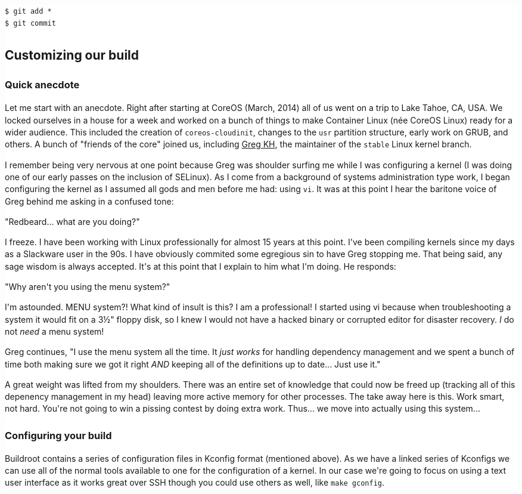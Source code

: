 ```
$ git add *
$ git commit
```

## Customizing our build

### Quick anecdote
Let me start with an anecdote.  Right after starting at CoreOS (March, 2014) all
of us went on a trip to Lake Tahoe, CA, USA.  We locked ourselves in a house for
a week and worked on a bunch of things to make Container Linux (née CoreOS
Linux) ready for a wider audience.  This included the creation of
`coreos-cloudinit`, changes to the `usr` partition structure, early work on
GRUB, and others.  A bunch of "friends of the core" joined us, including [Greg
KH](https://en.wikipedia.org/wiki/Greg_Kroah-Hartman), the maintainer of the
`stable` Linux kernel branch.

I remember being very nervous at one point because Greg was shoulder surfing me
while I was configuring a kernel (I was doing one of our early passes on the
inclusion of SELinux).  As I come from a background of systems administration
type work, I began configuring the kernel as I assumed all gods and men before
me had: using `vi`.  It was at this point I hear the baritone voice of Greg
behind me asking in a confused tone:

  "Redbeard... what are you doing?"

I freeze.  I have been working with Linux professionally for almost 15 years at
this point.  I've been compiling kernels since my days as a Slackware user in
the 90s.  I have obviously commited some egregious sin to have Greg stopping me.
That being said, any sage wisdom is always accepted.  It's at this point that I
explain to him what I'm doing.  He responds:

  "Why aren't you using the menu system?"

I'm astounded.  MENU system?!  What kind of insult is this?  I am a
professional!  I started using vi because when troubleshooting a system it would
fit on a 3½" floppy disk, so I knew I would not have a hacked binary or
corrupted editor for disaster recovery.  _*I*_ do not _need_ a menu system!

Greg continues, "I use the menu system all the time.  It *just works* for
handling dependency management and we spent a bunch of time both making sure we
got it right _AND_ keeping all of the definitions up to date... Just use it."

A great weight was lifted from my shoulders.  There was an entire set of
knowledge that could now be freed up (tracking all of this depenency management
in my head) leaving more active memory for other processes.  The take away here
is this.  Work smart, not hard.  You're not going to win a pissing contest by
doing extra work.  Thus... we move into actually using this system...

### Configuring your build

Buildroot contains a series of configuration files in Kconfig format (mentioned
above).  As we have a linked series of Kconfigs we can use all of the normal
tools available to one for the configuration of a kernel.  In our case we're
going to focus on using a text user interface as it works great over SSH though
you could use others as well, like `make gconfig`.
